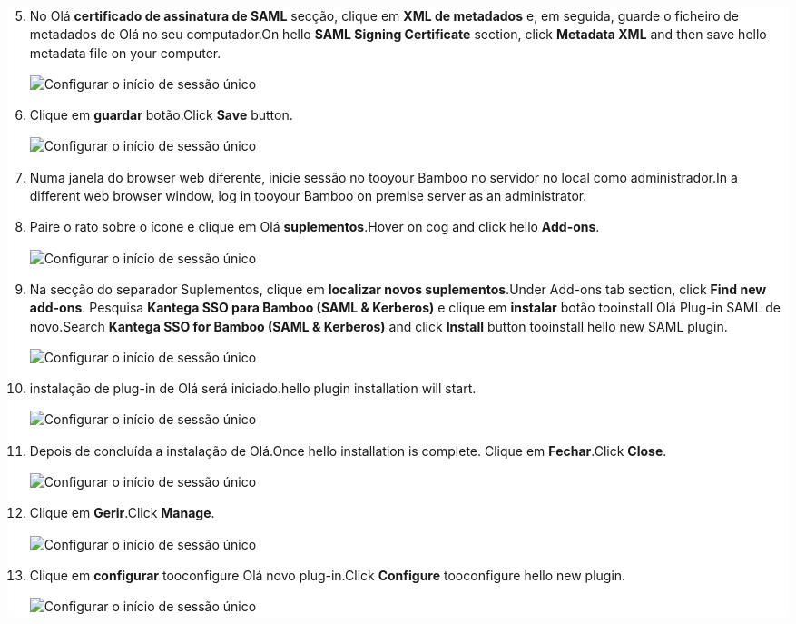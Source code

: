 5. <span data-ttu-id="924f0-167">No Olá **certificado de assinatura de SAML** secção, clique em **XML de metadados** e, em seguida, guarde o ficheiro de metadados de Olá no seu computador.</span><span class="sxs-lookup"><span data-stu-id="924f0-167">On hello **SAML Signing Certificate** section, click **Metadata XML** and then save hello metadata file on your computer.</span></span>

    ![Configurar o início de sessão único](./media/active-directory-saas-kantegassoforbamboo-tutorial/tutorial_kantegassoforbamboo_certificate.png) 

6. <span data-ttu-id="924f0-169">Clique em **guardar** botão.</span><span class="sxs-lookup"><span data-stu-id="924f0-169">Click **Save** button.</span></span>

    ![Configurar o início de sessão único](./media/active-directory-saas-kantegassoforbamboo-tutorial/tutorial_general_400.png)
    
7. <span data-ttu-id="924f0-171">Numa janela do browser web diferente, inicie sessão no tooyour Bamboo no servidor no local como administrador.</span><span class="sxs-lookup"><span data-stu-id="924f0-171">In a different web browser window, log in tooyour Bamboo  on premise server as an administrator.</span></span>

8. <span data-ttu-id="924f0-172">Paire o rato sobre o ícone e clique em Olá **suplementos**.</span><span class="sxs-lookup"><span data-stu-id="924f0-172">Hover on cog and click hello **Add-ons**.</span></span>

    ![Configurar o início de sessão único](./media/active-directory-saas-kantegassoforbamboo-tutorial/addon1.png)

9. <span data-ttu-id="924f0-174">Na secção do separador Suplementos, clique em **localizar novos suplementos**.</span><span class="sxs-lookup"><span data-stu-id="924f0-174">Under Add-ons tab section, click **Find new add-ons**.</span></span> <span data-ttu-id="924f0-175">Pesquisa **Kantega SSO para Bamboo (SAML & Kerberos)** e clique em **instalar** botão tooinstall Olá Plug-in SAML de novo.</span><span class="sxs-lookup"><span data-stu-id="924f0-175">Search **Kantega SSO for Bamboo (SAML & Kerberos)** and click **Install** button tooinstall hello new SAML plugin.</span></span>

    ![Configurar o início de sessão único](./media/active-directory-saas-kantegassoforbamboo-tutorial/addon2.png)

10. <span data-ttu-id="924f0-177">instalação de plug-in de Olá será iniciado.</span><span class="sxs-lookup"><span data-stu-id="924f0-177">hello plugin installation will start.</span></span>

    ![Configurar o início de sessão único](./media/active-directory-saas-kantegassoforbamboo-tutorial/addon21.png)

11. <span data-ttu-id="924f0-179">Depois de concluída a instalação de Olá.</span><span class="sxs-lookup"><span data-stu-id="924f0-179">Once hello installation is complete.</span></span> <span data-ttu-id="924f0-180">Clique em **Fechar**.</span><span class="sxs-lookup"><span data-stu-id="924f0-180">Click **Close**.</span></span>

    ![Configurar o início de sessão único](./media/active-directory-saas-kantegassoforbamboo-tutorial/addon33.png)

12. <span data-ttu-id="924f0-182">Clique em **Gerir**.</span><span class="sxs-lookup"><span data-stu-id="924f0-182">Click **Manage**.</span></span>

    ![Configurar o início de sessão único](./media/active-directory-saas-kantegassoforbamboo-tutorial/addon34.png)
    
13. <span data-ttu-id="924f0-184">Clique em **configurar** tooconfigure Olá novo plug-in.</span><span class="sxs-lookup"><span data-stu-id="924f0-184">Click **Configure** tooconfigure hello new plugin.</span></span>  

    ![Configurar o início de sessão único](./media/active-directory-saas-kantegassoforbamboo-tutorial/addon3.png)
